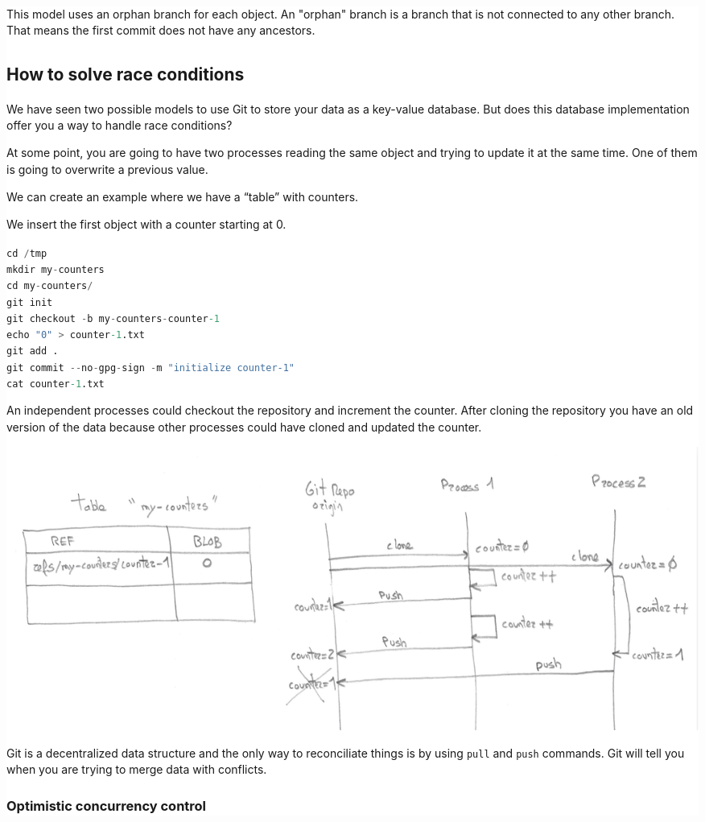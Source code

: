 This model uses an orphan branch for each object. An "orphan" branch is a branch that is not connected to any other branch. That means the first commit does not have any ancestors.

## How to solve race conditions

We have seen two possible models to use Git to store your data as a key-value database. But does this database  implementation offer you a way to handle race conditions?

At some point, you are going to have two processes reading the same object and trying to update it at the same time. One of them is going to overwrite a previous value.

We can create an example where we have a “table” with counters.

We insert the first object with a counter starting at 0.

```s
cd /tmp
mkdir my-counters
cd my-counters/
git init
git checkout -b my-counters-counter-1
echo "0" > counter-1.txt
git add .
git commit --no-gpg-sign -m "initialize counter-1"
cat counter-1.txt
```

An independent processes could checkout the repository and increment the counter. After cloning the repository you have an old version of the data because other processes could have cloned and updated the counter.

![image](./media/015/race-conditions.png)

Git is a decentralized data structure and the only way to reconciliate things is by using `pull` and `push` commands. Git will tell you when you are trying to merge data with conflicts.

### Optimistic concurrency control
